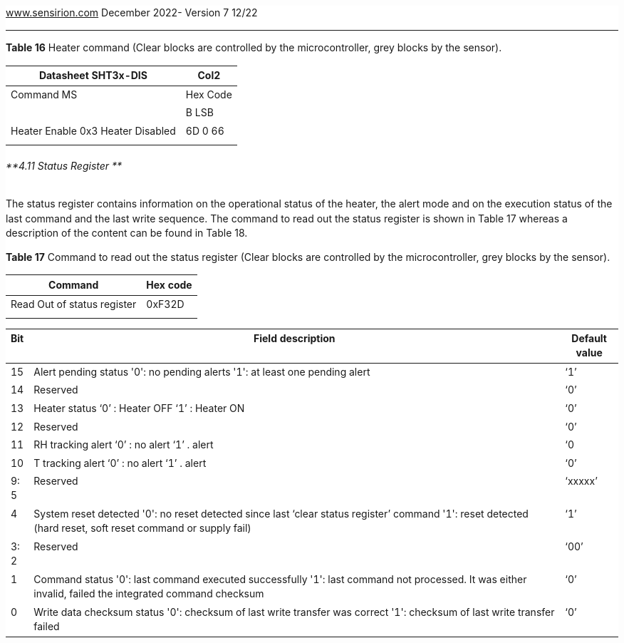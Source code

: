 www.sensirion.com December 2022- Version 7 12/22


-----

**Table 16** Heater command (Clear blocks are controlled by
the microcontroller, grey blocks by the sensor).

|Datasheet SHT3x-DIS|Col2|
|---|---|
|Command MS|Hex Code|
||B LSB|
|Heater Enable 0x3 Heater Disabled|6D 0 66|
|||

###### **4.11 Status Register **

The status register contains information on the
operational status of the heater, the alert mode and on
the execution status of the last command and the last
write sequence. The command to read out the status
register is shown in Table 17 whereas a description of
the content can be found in Table 18.

**Table 17** Command to read out the status register (Clear
blocks are controlled by the microcontroller, grey blocks by
the sensor).

|Command|Hex code|
|---|---|
|Read Out of status register|0xF32D|
|||

|Bit|Field description|Default value|
|---|---|---|
|15|Alert pending status '0': no pending alerts '1': at least one pending alert|‘1’|
|14|Reserved|‘0’|
|13|Heater status ‘0’ : Heater OFF ‘1’ : Heater ON|‘0’|
|12|Reserved|‘0’|
|11|RH tracking alert ‘0’ : no alert ‘1’ . alert|‘0|
|10|T tracking alert ‘0’ : no alert ‘1’ . alert|‘0’|
|9:5|Reserved|‘xxxxx’|
|4|System reset detected '0': no reset detected since last ‘clear status register’ command '1': reset detected (hard reset, soft reset command or supply fail)|‘1’|
|3:2|Reserved|‘00’|
|1|Command status '0': last command executed successfully '1': last command not processed. It was either invalid, failed the integrated command checksum|‘0’|
|0|Write data checksum status '0': checksum of last write transfer was correct '1': checksum of last write transfer failed|‘0’|
